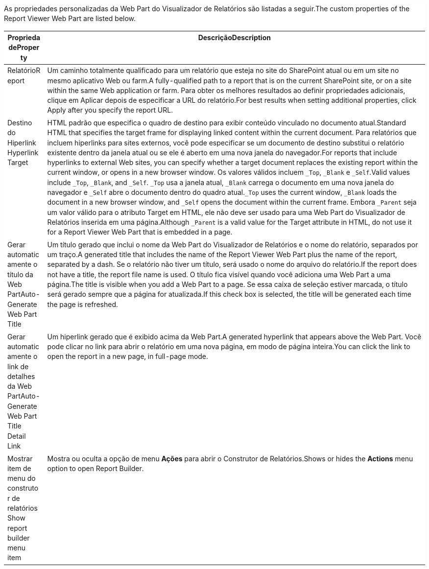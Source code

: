  <span data-ttu-id="5af01-136">As propriedades personalizadas da Web Part do Visualizador de Relatórios são listadas a seguir.</span><span class="sxs-lookup"><span data-stu-id="5af01-136">The custom properties of the Report Viewer Web Part are listed below.</span></span>  
  
|<span data-ttu-id="5af01-137">Propriedade</span><span class="sxs-lookup"><span data-stu-id="5af01-137">Property</span></span>|<span data-ttu-id="5af01-138">Descrição</span><span class="sxs-lookup"><span data-stu-id="5af01-138">Description</span></span>|  
|--------------|-----------------|  
|<span data-ttu-id="5af01-139">Relatório</span><span class="sxs-lookup"><span data-stu-id="5af01-139">Report</span></span>|<span data-ttu-id="5af01-140">Um caminho totalmente qualificado para um relatório que esteja no site do SharePoint atual ou em um site no mesmo aplicativo Web ou farm.</span><span class="sxs-lookup"><span data-stu-id="5af01-140">A fully-qualified path to a report that is on the current SharePoint site, or on a site within the same Web application or farm.</span></span> <span data-ttu-id="5af01-141">Para obter os melhores resultados ao definir propriedades adicionais, clique em Aplicar depois de especificar a URL do relatório.</span><span class="sxs-lookup"><span data-stu-id="5af01-141">For best results when setting additional properties, click Apply after you specify the report URL.</span></span>|  
|<span data-ttu-id="5af01-142">Destino do Hiperlink</span><span class="sxs-lookup"><span data-stu-id="5af01-142">Hyperlink Target</span></span>|<span data-ttu-id="5af01-143">HTML padrão que especifica o quadro de destino para exibir conteúdo vinculado no documento atual.</span><span class="sxs-lookup"><span data-stu-id="5af01-143">Standard HTML that specifies the target frame for displaying linked content within the current document.</span></span> <span data-ttu-id="5af01-144">Para relatórios que incluem hiperlinks para sites externos, você pode especificar se um documento de destino substitui o relatório existente dentro da janela atual ou se ele é aberto em uma nova janela do navegador.</span><span class="sxs-lookup"><span data-stu-id="5af01-144">For reports that include hyperlinks to external Web sites, you can specify whether a target document replaces the existing report within the current window, or opens in a new browser window.</span></span> <span data-ttu-id="5af01-145">Os valores válidos incluem `_Top`, `_Blank` e `_Self`.</span><span class="sxs-lookup"><span data-stu-id="5af01-145">Valid values include `_Top`, `_Blank`, and `_Self`.</span></span> <span data-ttu-id="5af01-146">`_Top` usa a janela atual, `_Blank` carrega o documento em uma nova janela do navegador e `_Self` abre o documento dentro do quadro atual.</span><span class="sxs-lookup"><span data-stu-id="5af01-146">`_Top` uses the current window, `_Blank` loads the document in a new browser window, and `_Self` opens the document within the current frame.</span></span> <span data-ttu-id="5af01-147">Embora `_Parent` seja um valor válido para o atributo Target em HTML, ele não deve ser usado para uma Web Part do Visualizador de Relatórios inserida em uma página.</span><span class="sxs-lookup"><span data-stu-id="5af01-147">Although `_Parent` is a valid value for the Target attribute in HTML, do not use it for a Report Viewer Web Part that is embedded in a page.</span></span>|  
|<span data-ttu-id="5af01-148">Gerar automaticamente o título da Web Part</span><span class="sxs-lookup"><span data-stu-id="5af01-148">Auto-Generate Web Part Title</span></span>|<span data-ttu-id="5af01-149">Um título gerado que inclui o nome da Web Part do Visualizador de Relatórios e o nome do relatório, separados por um traço.</span><span class="sxs-lookup"><span data-stu-id="5af01-149">A generated title that includes the name of the Report Viewer Web Part plus the name of the report, separated by a dash.</span></span> <span data-ttu-id="5af01-150">Se o relatório não tiver um título, será usado o nome do arquivo do relatório.</span><span class="sxs-lookup"><span data-stu-id="5af01-150">If the report does not have a title, the report file name is used.</span></span> <span data-ttu-id="5af01-151">O título fica visível quando você adiciona uma Web Part a uma página.</span><span class="sxs-lookup"><span data-stu-id="5af01-151">The title is visible when you add a Web Part to a page.</span></span> <span data-ttu-id="5af01-152">Se essa caixa de seleção estiver marcada, o título será gerado sempre que a página for atualizada.</span><span class="sxs-lookup"><span data-stu-id="5af01-152">If this check box is selected, the title will be generated each time the page is refreshed.</span></span>|  
|<span data-ttu-id="5af01-153">Gerar automaticamente o link de detalhes da Web Part</span><span class="sxs-lookup"><span data-stu-id="5af01-153">Auto-Generate Web Part Title Detail Link</span></span>|<span data-ttu-id="5af01-154">Um hiperlink gerado que é exibido acima da Web Part.</span><span class="sxs-lookup"><span data-stu-id="5af01-154">A generated hyperlink that appears above the Web Part.</span></span> <span data-ttu-id="5af01-155">Você pode clicar no link para abrir o relatório em uma nova página, em modo de página inteira.</span><span class="sxs-lookup"><span data-stu-id="5af01-155">You can click the link to open the report in a new page, in full-page mode.</span></span>|  
|<span data-ttu-id="5af01-156">Mostrar item de menu do construtor de relatórios</span><span class="sxs-lookup"><span data-stu-id="5af01-156">Show report builder menu item</span></span>|<span data-ttu-id="5af01-157">Mostra ou oculta a opção de menu **Ações** para abrir o Construtor de Relatórios.</span><span class="sxs-lookup"><span data-stu-id="5af01-157">Shows or hides the **Actions** menu option to open Report Builder.</span></span>|  